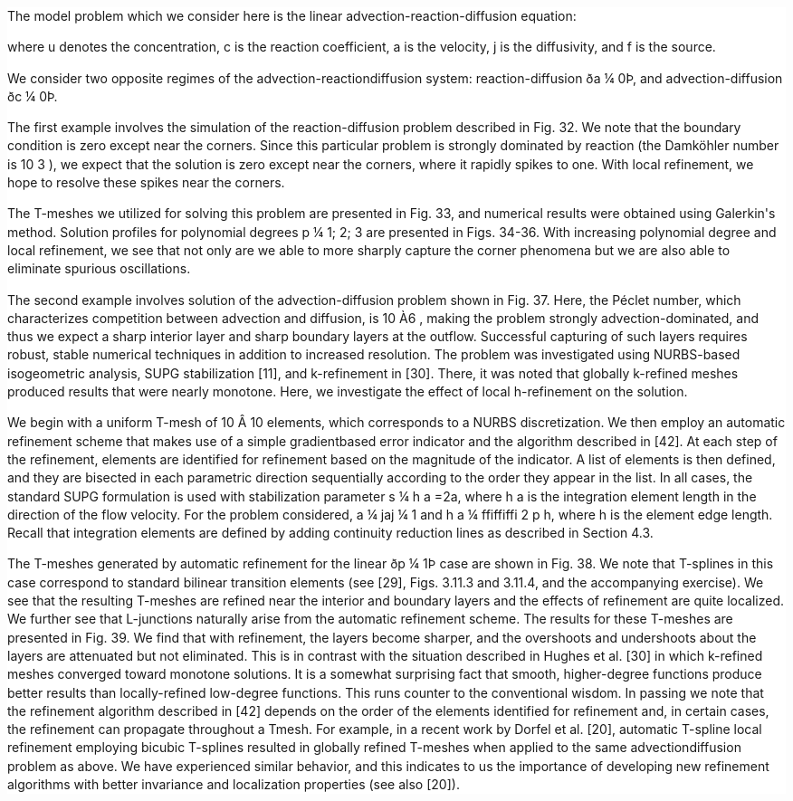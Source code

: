 The model problem which we consider here is the linear advection-reaction-diffusion equation:

where u denotes the concentration, c is the reaction coefficient, a is the velocity, j is the diffusivity, and f is the source.

We consider two opposite regimes of the advection-reactiondiffusion system: reaction-diffusion ða ¼ 0Þ, and advection-diffusion ðc ¼ 0Þ.

The first example involves the simulation of the reaction-diffusion problem described in Fig. 32. We note that the boundary condition is zero except near the corners. Since this particular problem  is strongly dominated by reaction (the Damköhler number is 10 3 ), we expect that the solution is zero except near the corners, where it rapidly spikes to one. With local refinement, we hope to resolve these spikes near the corners.

The T-meshes we utilized for solving this problem are presented in Fig. 33, and numerical results were obtained using Galerkin's method. Solution profiles for polynomial degrees p ¼ 1; 2; 3 are presented in Figs. 34-36. With increasing polynomial degree and local refinement, we see that not only are we able to more sharply capture the corner phenomena but we are also able to eliminate spurious oscillations.

The second example involves solution of the advection-diffusion problem shown in Fig. 37. Here, the Péclet number, which characterizes competition between advection and diffusion, is 10 À6 , making the problem strongly advection-dominated, and thus we expect a sharp interior layer and sharp boundary layers at the outflow. Successful capturing of such layers requires robust, stable numerical techniques in addition to increased resolution. The problem was investigated using NURBS-based isogeometric analysis, SUPG stabilization [11], and k-refinement in [30]. There, it was noted that globally k-refined meshes produced results that were nearly monotone. Here, we investigate the effect of local h-refinement on the solution.

We begin with a uniform T-mesh of 10 Â 10 elements, which corresponds to a NURBS discretization. We then employ an automatic refinement scheme that makes use of a simple gradientbased error indicator and the algorithm described in [42]. At each step of the refinement, elements are identified for refinement based on the magnitude of the indicator. A list of elements is then defined, and they are bisected in each parametric direction sequentially according to the order they appear in the list. In all cases, the standard SUPG formulation is used with stabilization parameter s ¼ h a =2a, where h a is the integration element length in the direction of the flow velocity. For the problem considered, a ¼ jaj ¼ 1 and h a ¼ ffiffiffi 2 p h, where h is the element edge length. Recall that integration elements are defined by adding continuity reduction lines as described in Section 4.3.

The T-meshes generated by automatic refinement for the linear ðp ¼ 1Þ case are shown in Fig. 38. We note that T-splines in this case correspond to standard bilinear transition elements (see [29], Figs. 3.11.3 and 3.11.4, and the accompanying exercise). We see that the resulting T-meshes are refined near the interior and boundary layers and the effects of refinement are quite localized. We further see that L-junctions naturally arise from the automatic refinement scheme. The results for these T-meshes are presented in Fig. 39. We find that with refinement, the layers become sharper, and the overshoots and undershoots about the layers are attenuated but not eliminated. This is in contrast with the situation described in Hughes et al. [30] in which k-refined meshes converged toward monotone solutions. It is a somewhat surprising fact that smooth, higher-degree functions produce better results than locally-refined low-degree functions. This runs counter to the conventional wisdom.    In passing we note that the refinement algorithm described in [42] depends on the order of the elements identified for refinement and, in certain cases, the refinement can propagate throughout a Tmesh. For example, in a recent work by Dorfel et al. [20], automatic T-spline local refinement employing bicubic T-splines resulted in globally refined T-meshes when applied to the same advectiondiffusion problem as above. We have experienced similar behavior, and this indicates to us the importance of developing new refinement algorithms with better invariance and localization properties (see also [20]).
